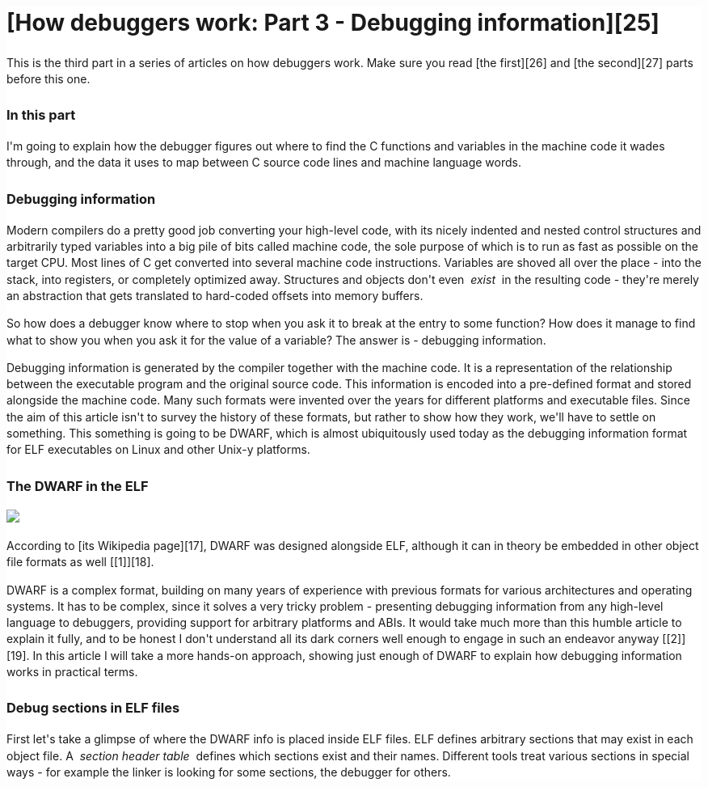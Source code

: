 [How debuggers work: Part 3 - Debugging information][25]
============================================================


This is the third part in a series of articles on how debuggers work. Make sure you read [the first][26] and [the second][27] parts before this one.

### In this part

I'm going to explain how the debugger figures out where to find the C functions and variables in the machine code it wades through, and the data it uses to map between C source code lines and machine language words.

### Debugging information

Modern compilers do a pretty good job converting your high-level code, with its nicely indented and nested control structures and arbitrarily typed variables into a big pile of bits called machine code, the sole purpose of which is to run as fast as possible on the target CPU. Most lines of C get converted into several machine code instructions. Variables are shoved all over the place - into the stack, into registers, or completely optimized away. Structures and objects don't even  _exist_  in the resulting code - they're merely an abstraction that gets translated to hard-coded offsets into memory buffers.

So how does a debugger know where to stop when you ask it to break at the entry to some function? How does it manage to find what to show you when you ask it for the value of a variable? The answer is - debugging information.

Debugging information is generated by the compiler together with the machine code. It is a representation of the relationship between the executable program and the original source code. This information is encoded into a pre-defined format and stored alongside the machine code. Many such formats were invented over the years for different platforms and executable files. Since the aim of this article isn't to survey the history of these formats, but rather to show how they work, we'll have to settle on something. This something is going to be DWARF, which is almost ubiquitously used today as the debugging information format for ELF executables on Linux and other Unix-y platforms.

### The DWARF in the ELF

 ![](http://eli.thegreenplace.net/images/2011/02/dwarf_logo.gif) 

According to [its Wikipedia page][17], DWARF was designed alongside ELF, although it can in theory be embedded in other object file formats as well [[1]][18].

DWARF is a complex format, building on many years of experience with previous formats for various architectures and operating systems. It has to be complex, since it solves a very tricky problem - presenting debugging information from any high-level language to debuggers, providing support for arbitrary platforms and ABIs. It would take much more than this humble article to explain it fully, and to be honest I don't understand all its dark corners well enough to engage in such an endeavor anyway [[2]][19]. In this article I will take a more hands-on approach, showing just enough of DWARF to explain how debugging information works in practical terms.

### Debug sections in ELF files

First let's take a glimpse of where the DWARF info is placed inside ELF files. ELF defines arbitrary sections that may exist in each object file. A  _section header table_  defines which sections exist and their names. Different tools treat various sections in special ways - for example the linker is looking for some sections, the debugger for others.
